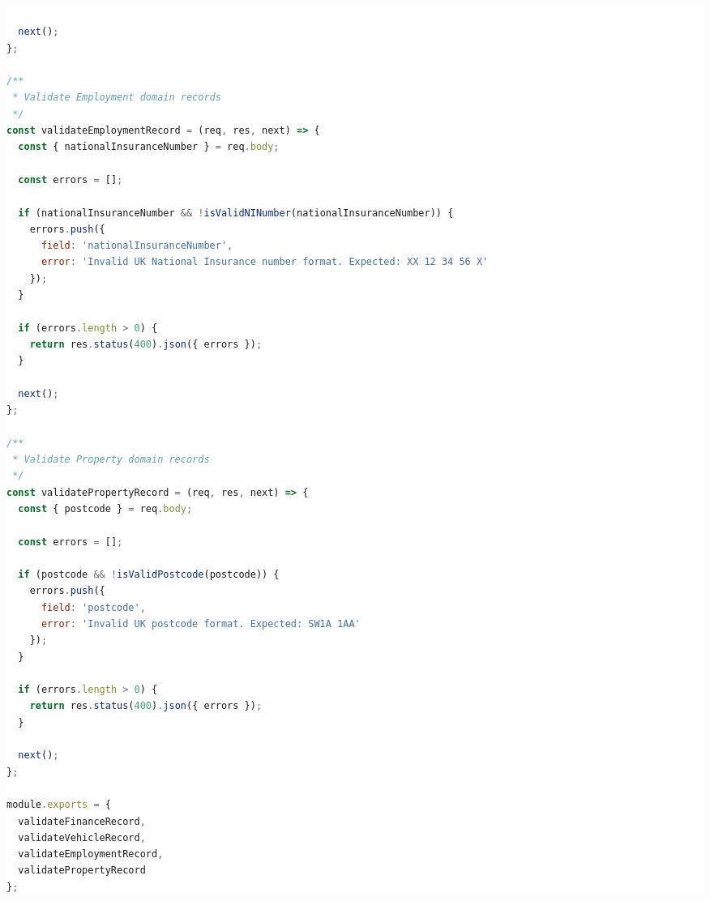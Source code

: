 ```javascript

  next();
};

/**
 * Validate Employment domain records
 */
const validateEmploymentRecord = (req, res, next) => {
  const { nationalInsuranceNumber } = req.body;

  const errors = [];

  if (nationalInsuranceNumber && !isValidNINumber(nationalInsuranceNumber)) {
    errors.push({
      field: 'nationalInsuranceNumber',
      error: 'Invalid UK National Insurance number format. Expected: XX 12 34 56 X'
    });
  }

  if (errors.length > 0) {
    return res.status(400).json({ errors });
  }

  next();
};

/**
 * Validate Property domain records
 */
const validatePropertyRecord = (req, res, next) => {
  const { postcode } = req.body;

  const errors = [];

  if (postcode && !isValidPostcode(postcode)) {
    errors.push({
      field: 'postcode',
      error: 'Invalid UK postcode format. Expected: SW1A 1AA'
    });
  }

  if (errors.length > 0) {
    return res.status(400).json({ errors });
  }

  next();
};

module.exports = {
  validateFinanceRecord,
  validateVehicleRecord,
  validateEmploymentRecord,
  validatePropertyRecord
};
```
